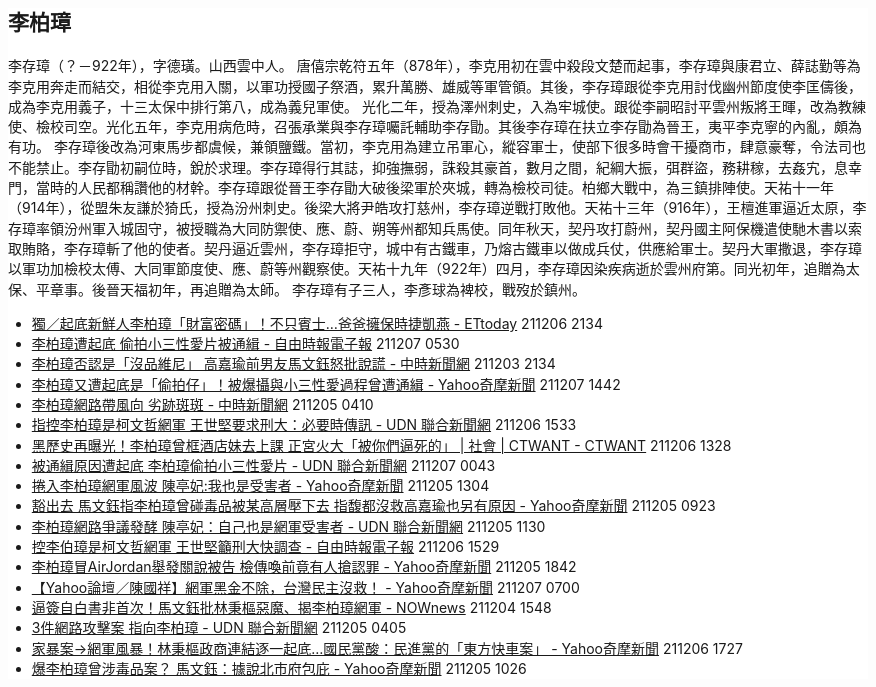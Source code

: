 ## 李柏璋

李存璋（？－922年），字德璜。山西雲中人。
唐僖宗乾符五年（878年），李克用初在雲中殺段文楚而起事，李存璋與康君立、薛誌勤等為李克用奔走而結交，相從李克用入關，以軍功授國子祭酒，累升萬勝、雄威等軍管領。其後，李存璋跟從李克用討伐幽州節度使李匡儔後，成為李克用義子，十三太保中排行第八，成為義兒軍使。
光化二年，授為澤州刺史，入為牢城使。跟從李嗣昭討平雲州叛將王暉，改為教練使、檢校司空。光化五年，李克用病危時，召張承業與李存璋囑託輔助李存勖。其後李存璋在扶立李存勖為晉王，夷平李克寧的內亂，頗為有功。
李存璋後改為河東馬步都虞候，兼領鹽鐵。當初，李克用為建立吊軍心，縱容軍士，使部下很多時會干擾商市，肆意豪奪，令法司也不能禁止。李存勖初嗣位時，銳於求理。李存璋得行其誌，抑強撫弱，誅殺其豪首，數月之間，紀綱大振，弭群盜，務耕稼，去姦宄，息幸門，當時的人民都稱讚他的材幹。李存璋跟從晉王李存勖大破後梁軍於夾城，轉為檢校司徒。柏鄉大戰中，為三鎮排陣使。天祐十一年（914年），從盟朱友謙於猗氏，授為汾州刺史。後梁大將尹皓攻打慈州，李存璋逆戰打敗他。天祐十三年（916年），王檀進軍逼近太原，李存璋率領汾州軍入城固守，被授職為大同防禦使、應、蔚、朔等州都知兵馬使。同年秋天，契丹攻打蔚州，契丹國主阿保機遣使馳木書以索取賄賂，李存璋斬了他的使者。契丹逼近雲州，李存璋拒守，城中有古鐵車，乃熔古鐵車以做成兵仗，供應給軍士。契丹大軍撒退，李存璋以軍功加檢校太傅、大同軍節度使、應、蔚等州觀察使。天祐十九年（922年）四月，李存璋因染疾病逝於雲州府第。同光初年，追贈為太保、平章事。後晉天福初年，再追贈為太師。
李存璋有子三人，李彥球為裨校，戰歿於鎮州。
- [獨／起底新鮮人李柏璋「財富密碼」！不只賓士…爸爸擁保時捷凱燕 - ETtoday](https://www.ettoday.net/news/20211206/2140091.htm "獨／起底新鮮人李柏璋「財富密碼」！不只賓士…爸爸擁保時捷凱燕 - ETtoday") 211206 2134
- [李柏璋遭起底 偷拍小三性愛片被通緝 - 自由時報電子報](https://news.ltn.com.tw/news/society/paper/1488696 "李柏璋遭起底 偷拍小三性愛片被通緝 - 自由時報電子報") 211207 0530
- [李柏璋否認是「沒品維尼」 高嘉瑜前男友馬文鈺怒批說謊 - 中時新聞網](https://www.chinatimes.com/realtimenews/20211203005117-260407 "李柏璋否認是「沒品維尼」 高嘉瑜前男友馬文鈺怒批說謊 - 中時新聞網") 211203 2134
- [李柏璋又遭起底是「偷拍仔」！被爆攝與小三性愛過程曾遭通緝 - Yahoo奇摩新聞](https://tw.news.yahoo.com/%E6%9D%8E%E6%9F%8F%E7%92%8B%E5%8F%88%E9%81%AD%E8%B5%B7%E5%BA%95%E6%98%AF-%E5%81%B7%E6%8B%8D%E4%BB%94-%E8%A2%AB%E7%88%86%E6%94%9D%E8%88%87%E5%B0%8F%E4%B8%89%E6%80%A7%E6%84%9B%E9%81%8E%E7%A8%8B%E6%9B%BE%E9%81%AD%E9%80%9A%E7%B7%9D-064208764.html "李柏璋又遭起底是「偷拍仔」！被爆攝與小三性愛過程曾遭通緝 - Yahoo奇摩新聞") 211207 1442
- [李柏璋網路帶風向 劣跡斑斑 - 中時新聞網](https://www.chinatimes.com/newspapers/20211205000834-260102 "李柏璋網路帶風向 劣跡斑斑 - 中時新聞網") 211205 0410
- [指控李柏璋是柯文哲網軍 王世堅要求刑大：必要時傳訊 - UDN 聯合新聞網](https://udn.com/news/story/122580/5941428?from=udn-ch1_breaknews-1-cate1-news "指控李柏璋是柯文哲網軍 王世堅要求刑大：必要時傳訊 - UDN 聯合新聞網") 211206 1533
- [黑歷史再曝光！李柏璋曾框酒店妹去上課 正宮火大「被你們逼死的」 | 社會 | CTWANT - CTWANT](https://www.ctwant.com/article/154614 "黑歷史再曝光！李柏璋曾框酒店妹去上課 正宮火大「被你們逼死的」 | 社會 | CTWANT - CTWANT") 211206 1328
- [被通緝原因遭起底 李柏璋偷拍小三性愛片 - UDN 聯合新聞網](https://udn.com/news/story/122580/5942561?from=udn-catelistnews_ch2 "被通緝原因遭起底 李柏璋偷拍小三性愛片 - UDN 聯合新聞網") 211207 0043
- [捲入李柏璋網軍風波 陳亭妃:我也是受害者 - Yahoo奇摩新聞](https://tw.news.yahoo.com/%E6%8D%B2%E5%85%A5%E6%9D%8E%E6%9F%8F%E7%92%8B%E7%B6%B2%E8%BB%8D%E9%A2%A8%E6%B3%A2-%E9%99%B3%E4%BA%AD%E5%A6%83-%E6%88%91%E4%B9%9F%E6%98%AF%E5%8F%97%E5%AE%B3%E8%80%85-050405225.html "捲入李柏璋網軍風波 陳亭妃:我也是受害者 - Yahoo奇摩新聞") 211205 1304
- [豁出去 馬文鈺指李柏璋曾碰毒品被某高層壓下去 指馥都沒救高嘉瑜也另有原因 - Yahoo奇摩新聞](https://tw.news.yahoo.com/%E8%B1%81%E5%87%BA%E5%8E%BB-%E9%A6%AC%E6%96%87%E9%88%BA%E6%8C%87%E6%9D%8E%E6%9F%8F%E7%92%8B%E6%9B%BE%E7%A2%B0%E6%AF%92%E5%93%81%E8%A2%AB%E6%9F%90%E9%AB%98%E5%B1%A4%E5%A3%93%E4%B8%8B%E5%8E%BB-%E6%8C%87%E9%A6%A5%E9%83%BD%E6%B2%92%E6%95%91%E9%AB%98%E5%98%89%E7%91%9C%E4%B9%9F%E5%8F%A6%E6%9C%89%E5%8E%9F%E5%9B%A0-084413638.html "豁出去 馬文鈺指李柏璋曾碰毒品被某高層壓下去 指馥都沒救高嘉瑜也另有原因 - Yahoo奇摩新聞") 211205 0923
- [李柏璋網路爭議發酵 陳亭妃：自己也是網軍受害者 - UDN 聯合新聞網](https://udn.com/news/story/6656/5938806?from=udn-relatednews_ch2 "李柏璋網路爭議發酵 陳亭妃：自己也是網軍受害者 - UDN 聯合新聞網") 211205 1130
- [控李伯璋是柯文哲網軍 王世堅籲刑大快調查 - 自由時報電子報](https://m.ltn.com.tw/news/politics/breakingnews/3759470 "控李伯璋是柯文哲網軍 王世堅籲刑大快調查 - 自由時報電子報") 211206 1529
- [李柏璋冒AirJordan舉發關說被告 檢傳喚前竟有人搶認罪 - Yahoo奇摩新聞](https://tw.yahoo.com/tv/%E6%9D%8E%E6%9F%8F%E7%92%8B%E5%86%92airjordan%E8%88%89%E7%99%BC%E9%97%9C%E8%AA%AA%E8%A2%AB%E5%91%8A-%E6%AA%A2%E5%82%B3%E5%96%9A%E5%89%8D%E7%AB%9F%E6%9C%89%E4%BA%BA%E6%90%B6%E8%AA%8D%E7%BD%AA-104202659.html "李柏璋冒AirJordan舉發關說被告 檢傳喚前竟有人搶認罪 - Yahoo奇摩新聞") 211205 1842
- [【Yahoo論壇／陳國祥】網軍黑金不除，台灣民主沒救！ - Yahoo奇摩新聞](https://tw.news.yahoo.com/%E3%80%90-yahoo%E8%AB%96%E5%A3%87%EF%BC%8F%E9%99%B3%E5%9C%8B%E7%A5%A5%E3%80%91%E7%B6%B2%E8%BB%8D%E9%BB%91%E9%87%91%E4%B8%8D%E9%99%A4%EF%BC%8C%E5%8F%B0%E7%81%A3%E6%B0%91%E4%B8%BB%E6%B2%92%E6%95%91%EF%BC%81-230023051.html "【Yahoo論壇／陳國祥】網軍黑金不除，台灣民主沒救！ - Yahoo奇摩新聞") 211207 0700
- [逼簽自白書非首次！馬文鈺批林秉樞惡魔、揭李柏璋網軍 - NOWnews](https://www.nownews.com/news/5463892 "逼簽自白書非首次！馬文鈺批林秉樞惡魔、揭李柏璋網軍 - NOWnews") 211204 1548
- [3件網路攻擊案 指向李柏璋 - UDN 聯合新聞網](https://udn.com/news/story/122580/5938521?from=udn-catebreaknews_ch2 "3件網路攻擊案 指向李柏璋 - UDN 聯合新聞網") 211205 0405
- [家暴案→網軍風暴！林秉樞政商連結逐一起底…國民黨酸：民進黨的「東方快車案」 - Yahoo奇摩新聞](https://tw.news.yahoo.com/%E5%AE%B6%E6%9A%B4%E6%A1%88-%E7%B6%B2%E8%BB%8D%E9%A2%A8%E6%9A%B4-%E6%9E%97%E7%A7%89%E6%A8%9E%E6%94%BF%E5%95%86%E9%80%A3%E7%B5%90%E9%80%90-%E8%B5%B7%E5%BA%95-%E5%9C%8B%E6%B0%91%E9%BB%A8%E9%85%B8-092752507.html "家暴案→網軍風暴！林秉樞政商連結逐一起底…國民黨酸：民進黨的「東方快車案」 - Yahoo奇摩新聞") 211206 1727
- [爆李柏璋曾涉毒品案？ 馬文鈺：據說北市府包庇 - Yahoo奇摩新聞](https://tw.yahoo.com/tv/%E7%88%86%E6%9D%8E%E6%9F%8F%E7%92%8B%E6%9B%BE%E6%B6%89%E6%AF%92%E5%93%81%E6%A1%88-%E9%A6%AC%E6%96%87%E9%88%BA-%E6%93%9A%E8%AA%AA%E5%8C%97%E5%B8%82%E5%BA%9C%E5%8C%85%E5%BA%87-022601653.html "爆李柏璋曾涉毒品案？ 馬文鈺：據說北市府包庇 - Yahoo奇摩新聞") 211205 1026